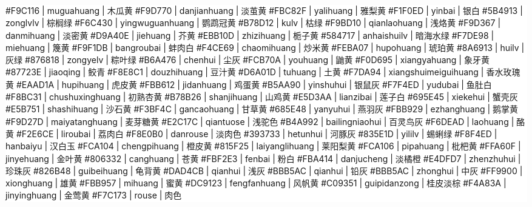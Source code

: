 #F9C116 | muguahuang           | 木瓜黄
#F9D770 | danjianhuang         | 淡茧黄
#FBC82F | yalihuang            | 雅梨黄
#F1F0ED | yinbai               | 银白
#5B4913 | zonglvlv             | 棕榈绿
#F6C430 | yingwuguanhuang      | 鹦鹉冠黄
#B78D12 | kulv                 | 枯绿
#F9BD10 | qianlaohuang         | 浅烙黄
#F9D367 | danmihuang           | 淡密黄
#D9A40E | jiehuang             | 芥黄
#EBB10D | zhizihuang           | 栀子黄
#584717 | anhaishuilv          | 暗海水绿
#F7DE98 | miehuang             | 篾黄
#F9F1DB | bangroubai           | 蚌肉白
#F4CE69 | chaomihuang          | 炒米黄
#FEBA07 | hupohuang            | 琥珀黄
#8A6913 | huilv                | 灰绿
#876818 | zongyelv             | 粽叶绿
#B6A476 | chenhui              | 尘灰
#FCB70A | youhuang             | 鼬黄
#F0D695 | xiangyahuang         | 象牙黄
#87723E | jiaoqing             | 鲛青
#F8E8C1 | douzhihuang          | 豆汁黄
#D6A01D | tuhuang              | 土黄
#F7DA94 | xiangshuimeiguihuang | 香水玫瑰黄
#EAAD1A | hupihuang            | 虎皮黄
#FBB612 | jidanhuang           | 鸡蛋黄
#B5AA90 | yinshuhui            | 银鼠灰
#F7F4ED | yudubai              | 鱼肚白
#F8BC31 | chushuxinghuang      | 初熟杏黄
#B78B26 | shanjihuang          | 山鸡黄
#E5D3AA | lianzibai            | 莲子白
#695E45 | xiekehui             | 蟹壳灰
#E5B751 | shashihuang          | 沙石黄
#F3BF4C | gancaohuang          | 甘草黄
#685E48 | yanyuhui             | 燕羽灰
#FBB929 | ezhanghuang          | 鹅掌黄
#F9D27D | maiyatanghuang       | 麦芽糖黄
#E2C17C | qiantuose            | 浅驼色
#B4A992 | bailingniaohui       | 百灵鸟灰
#F6DEAD | laohuang             | 酪黄
#F2E6CE | liroubai             | 荔肉白
#F8E0B0 | danrouse             | 淡肉色
#393733 | hetunhui             | 河豚灰
#835E1D | yililv               | 蜴蜊绿
#F8F4ED | hanbaiyu             | 汉白玉
#FCA104 | chengpihuang         | 橙皮黄
#815F25 | laiyanglihuang       | 莱阳梨黄
#FCA106 | pipahuang            | 枇杷黄
#FFA60F | jinyehuang           | 金叶黄
#806332 | canghuang            | 苍黄
#FBF2E3 | fenbai               | 粉白
#FBA414 | danjucheng           | 淡橘橙
#E4DFD7 | zhenzhuhui           | 珍珠灰
#826B48 | guibeihuang          | 龟背黄
#DAD4CB | qianhui              | 浅灰
#BBB5AC | qianhui              | 铅灰
#BBB5AC | zhonghui             | 中灰
#FF9900 | xionghuang           | 雄黄
#FBB957 | mihuang              | 蜜黄
#DC9123 | fengfanhuang         | 风帆黄
#C09351 | guipidanzong         | 桂皮淡棕
#F4A83A | jinyinghuang         | 金莺黄
#F7C173 | rouse                | 肉色